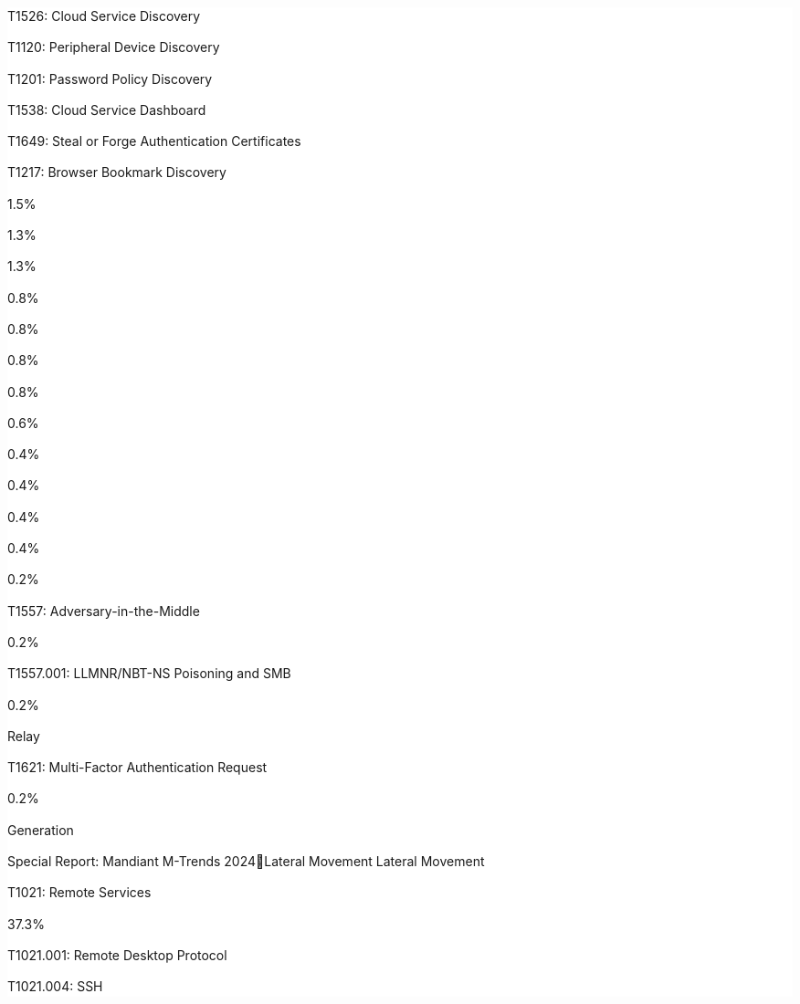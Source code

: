 T1526: Cloud Service Discovery 

T1120: Peripheral Device Discovery

T1201: Password Policy Discovery

T1538: Cloud Service Dashboard

T1649: Steal or Forge Authentication Certificates

T1217: Browser Bookmark Discovery

1\.5%

1\.3%

1\.3%

0\.8%

0\.8%

0\.8%

0\.8%

0\.6%

0\.4%

0\.4%

0\.4%

0\.4%

0\.2%

T1557: Adversary\-in\-the\-Middle 

0\.2%

T1557\.001: LLMNR/NBT\-NS Poisoning and SMB 

0\.2%

Relay 

T1621: Multi\-Factor Authentication Request 

0\.2%

Generation 

Special Report: Mandiant M\-Trends 2024Lateral Movement
Lateral Movement

T1021: Remote Services

37\.3%

T1021\.001: Remote Desktop Protocol

T1021\.004: SSH
